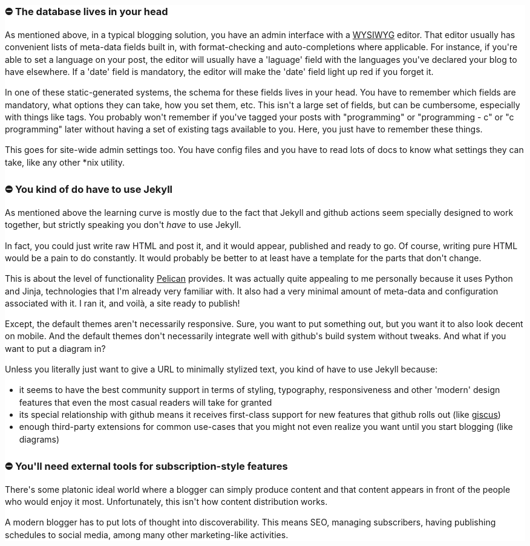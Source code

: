 ### ⛔️ The database lives in your head

As mentioned above, in a typical blogging solution, you have an admin interface with a [WYSIWYG](https://en.wikipedia.org/wiki/WYSIWYG) editor. That editor usually has convenient lists of meta-data fields built in, with format-checking and auto-completions where applicable. For instance, if you're able to set a language on your post, the editor will usually have a 'laguage' field with the languages you've declared your blog to have elsewhere. If a 'date' field is mandatory, the editor will make the 'date' field light up red if you forget it. 

In one of these static-generated systems, the schema for these fields lives in your head. You have to remember which fields are mandatory, what options they can take, how you set them, etc. This isn't a large set of fields, but can be cumbersome, especially with things like tags. You probably won't remember if you've tagged your posts with "programming" or "programming - c" or "c programming" later without having a set of existing tags available to you. Here, you just have to remember these things.

This goes for site-wide admin settings too. You have config files and you have to read lots of docs to know what settings they can take, like any other *nix utility.

### ⛔️ You kind of do have to use Jekyll

As mentioned above the learning curve is mostly due to the fact that Jekyll and github actions seem specially designed to work together, but strictly speaking you don't *have* to use Jekyll.

In fact, you could just write raw HTML and post it, and it would appear, published and ready to go. Of course, writing pure HTML would be a pain to do constantly. It would probably be better to at least have a template for the parts that don't change.

This is about the level of functionality [Pelican](https://getpelican.com/) provides. It was actually quite appealing to me personally because it uses Python and Jinja, technologies that I'm already very familiar with. It also had a very minimal amount of meta-data and configuration associated with it. I ran it, and voilà, a site ready to publish!

Except, the default themes aren't necessarily responsive. Sure, you want to put something out, but you want it to also look decent on mobile. And the default themes don't necessarily integrate well with github's build system without tweaks. And what if you want to put a diagram in?

Unless you literally just want to give a URL to minimally stylized text, you kind of have to use Jekyll because: 

* it seems to have the best community support in terms of styling, typography, responsiveness and other 'modern' design features that even the most casual readers will take for granted
* its special relationship with github means it receives first-class support for new features that github rolls out (like [giscus](https://giscus.app/))
* enough third-party extensions for common use-cases that you might not even realize you want until you start blogging (like diagrams)

### ⛔️ You'll need external tools for subscription-style features

There's some platonic ideal world where a blogger can simply produce content and that content appears in front of the people who would enjoy it most. Unfortunately, this isn't how content distribution works.

A modern blogger has to put lots of thought into discoverability. This means SEO, managing subscribers, having publishing schedules to social media, among many other marketing-like activities.
